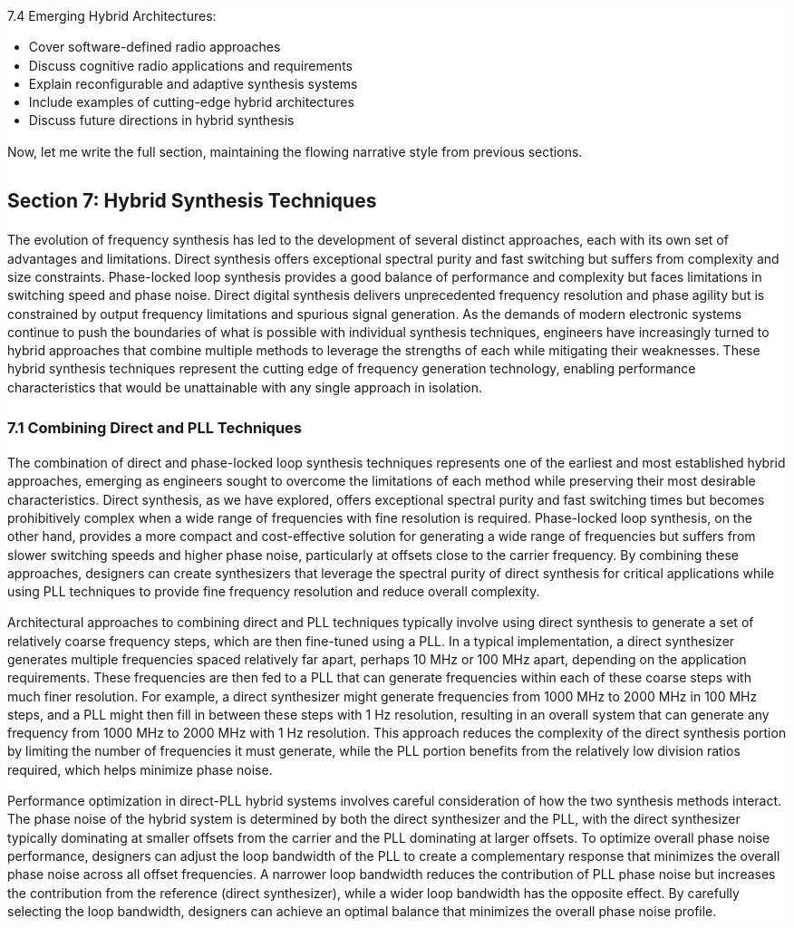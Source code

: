 7.4 Emerging Hybrid Architectures:
- Cover software-defined radio approaches
- Discuss cognitive radio applications and requirements
- Explain reconfigurable and adaptive synthesis systems
- Include examples of cutting-edge hybrid architectures
- Discuss future directions in hybrid synthesis

Now, let me write the full section, maintaining the flowing narrative style from previous sections.

## Section 7: Hybrid Synthesis Techniques

The evolution of frequency synthesis has led to the development of several distinct approaches, each with its own set of advantages and limitations. Direct synthesis offers exceptional spectral purity and fast switching but suffers from complexity and size constraints. Phase-locked loop synthesis provides a good balance of performance and complexity but faces limitations in switching speed and phase noise. Direct digital synthesis delivers unprecedented frequency resolution and phase agility but is constrained by output frequency limitations and spurious signal generation. As the demands of modern electronic systems continue to push the boundaries of what is possible with individual synthesis techniques, engineers have increasingly turned to hybrid approaches that combine multiple methods to leverage the strengths of each while mitigating their weaknesses. These hybrid synthesis techniques represent the cutting edge of frequency generation technology, enabling performance characteristics that would be unattainable with any single approach in isolation.

### 7.1 Combining Direct and PLL Techniques

The combination of direct and phase-locked loop synthesis techniques represents one of the earliest and most established hybrid approaches, emerging as engineers sought to overcome the limitations of each method while preserving their most desirable characteristics. Direct synthesis, as we have explored, offers exceptional spectral purity and fast switching times but becomes prohibitively complex when a wide range of frequencies with fine resolution is required. Phase-locked loop synthesis, on the other hand, provides a more compact and cost-effective solution for generating a wide range of frequencies but suffers from slower switching speeds and higher phase noise, particularly at offsets close to the carrier frequency. By combining these approaches, designers can create synthesizers that leverage the spectral purity of direct synthesis for critical applications while using PLL techniques to provide fine frequency resolution and reduce overall complexity.

Architectural approaches to combining direct and PLL techniques typically involve using direct synthesis to generate a set of relatively coarse frequency steps, which are then fine-tuned using a PLL. In a typical implementation, a direct synthesizer generates multiple frequencies spaced relatively far apart, perhaps 10 MHz or 100 MHz apart, depending on the application requirements. These frequencies are then fed to a PLL that can generate frequencies within each of these coarse steps with much finer resolution. For example, a direct synthesizer might generate frequencies from 1000 MHz to 2000 MHz in 100 MHz steps, and a PLL might then fill in between these steps with 1 Hz resolution, resulting in an overall system that can generate any frequency from 1000 MHz to 2000 MHz with 1 Hz resolution. This approach reduces the complexity of the direct synthesis portion by limiting the number of frequencies it must generate, while the PLL portion benefits from the relatively low division ratios required, which helps minimize phase noise.

Performance optimization in direct-PLL hybrid systems involves careful consideration of how the two synthesis methods interact. The phase noise of the hybrid system is determined by both the direct synthesizer and the PLL, with the direct synthesizer typically dominating at smaller offsets from the carrier and the PLL dominating at larger offsets. To optimize overall phase noise performance, designers can adjust the loop bandwidth of the PLL to create a complementary response that minimizes the overall phase noise across all offset frequencies. A narrower loop bandwidth reduces the contribution of PLL phase noise but increases the contribution from the reference (direct synthesizer), while a wider loop bandwidth has the opposite effect. By carefully selecting the loop bandwidth, designers can achieve an optimal balance that minimizes the overall phase noise profile.
